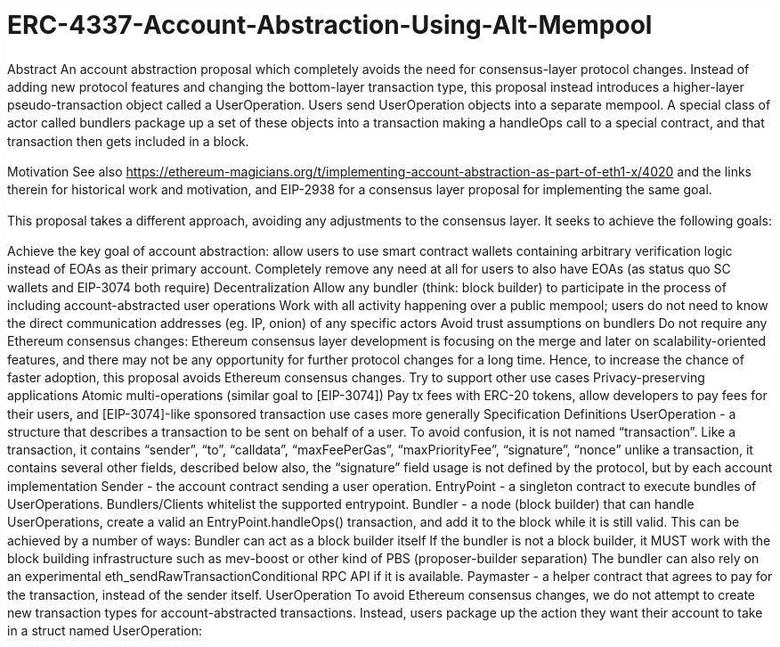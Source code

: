 # ERC-4337-Account-Abstraction-Using-Alt-Mempool

Abstract
An account abstraction proposal which completely avoids the need for consensus-layer protocol changes. Instead of adding new protocol features and changing the bottom-layer transaction type, this proposal instead introduces a higher-layer pseudo-transaction object called a UserOperation. Users send UserOperation objects into a separate mempool. A special class of actor called bundlers package up a set of these objects into a transaction making a handleOps call to a special contract, and that transaction then gets included in a block.

 Motivation
See also https://ethereum-magicians.org/t/implementing-account-abstraction-as-part-of-eth1-x/4020 and the links therein for historical work and motivation, and EIP-2938 for a consensus layer proposal for implementing the same goal.

This proposal takes a different approach, avoiding any adjustments to the consensus layer. It seeks to achieve the following goals:

Achieve the key goal of account abstraction: allow users to use smart contract wallets containing arbitrary verification logic instead of EOAs as their primary account. Completely remove any need at all for users to also have EOAs (as status quo SC wallets and EIP-3074 both require)
Decentralization
Allow any bundler (think: block builder) to participate in the process of including account-abstracted user operations
Work with all activity happening over a public mempool; users do not need to know the direct communication addresses (eg. IP, onion) of any specific actors
Avoid trust assumptions on bundlers
Do not require any Ethereum consensus changes: Ethereum consensus layer development is focusing on the merge and later on scalability-oriented features, and there may not be any opportunity for further protocol changes for a long time. Hence, to increase the chance of faster adoption, this proposal avoids Ethereum consensus changes.
Try to support other use cases
Privacy-preserving applications
Atomic multi-operations (similar goal to [EIP-3074])
Pay tx fees with ERC-20 tokens, allow developers to pay fees for their users, and [EIP-3074]-like sponsored transaction use cases more generally
 Specification
 Definitions
UserOperation - a structure that describes a transaction to be sent on behalf of a user. To avoid confusion, it is not named “transaction”.
Like a transaction, it contains “sender”, “to”, “calldata”, “maxFeePerGas”, “maxPriorityFee”, “signature”, “nonce”
unlike a transaction, it contains several other fields, described below
also, the “signature” field usage is not defined by the protocol, but by each account implementation
Sender - the account contract sending a user operation.
EntryPoint - a singleton contract to execute bundles of UserOperations. Bundlers/Clients whitelist the supported entrypoint.
Bundler - a node (block builder) that can handle UserOperations, create a valid an EntryPoint.handleOps() transaction, and add it to the block while it is still valid. This can be achieved by a number of ways:
Bundler can act as a block builder itself
If the bundler is not a block builder, it MUST work with the block building infrastructure such as mev-boost or other kind of PBS (proposer-builder separation)
The bundler can also rely on an experimental eth_sendRawTransactionConditional RPC API if it is available.
Paymaster - a helper contract that agrees to pay for the transaction, instead of the sender itself.
 UserOperation
To avoid Ethereum consensus changes, we do not attempt to create new transaction types for account-abstracted transactions. Instead, users package up the action they want their account to take in a struct named UserOperation:
